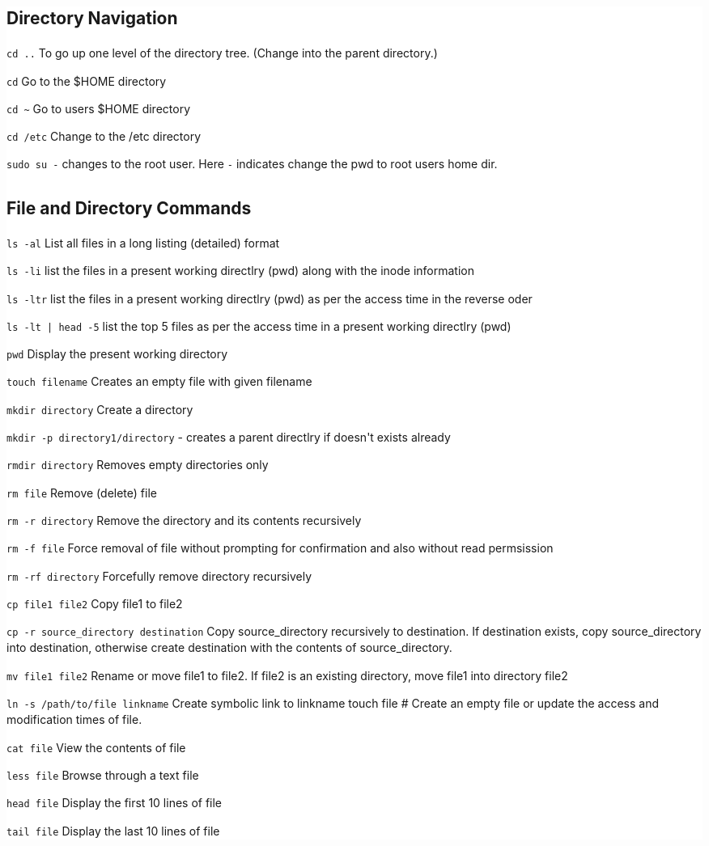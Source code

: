 ## Directory Navigation

`cd ..`	 To go up one level of the directory tree. (Change into the parent directory.)

`cd`	 Go to the $HOME directory

`cd ~` Go to users $HOME directory

`cd /etc`	 Change to the /etc directory

`sudo su -` changes to the root user. Here `-` indicates change the pwd to root users home dir. 

## File and Directory Commands

`ls -al` List all files in a long listing (detailed) format

`ls -li`  list the files in a present working directlry (pwd) along with the inode information

`ls -ltr` list the files in a present working directlry (pwd) as per the access time in the reverse oder

`ls -lt | head -5` list the top 5 files as per the access time in a present working directlry (pwd)

`pwd`	Display the present working directory

`touch filename` Creates an empty file with given filename

`mkdir directory`	 Create a directory

`mkdir -p directory1/directory` - creates a parent directlry if doesn't exists already

`rmdir directory` Removes empty directories only

`rm file` Remove (delete) file

`rm -r directory`	Remove the directory and its contents recursively

`rm -f file` Force removal of file without prompting for confirmation and also without read permsission

`rm -rf directory` Forcefully remove directory recursively

`cp file1 file2`	 Copy file1 to file2

`cp -r source_directory destination` Copy source_directory recursively to destination. If destination exists, copy source_directory into destination, otherwise create destination with the contents of source_directory.

`mv file1 file2` Rename or move file1 to file2. If file2 is an existing directory, move file1 into directory file2

`ln -s /path/to/file linkname`	 Create symbolic link to linkname touch file	# Create an empty file or update the access and modification times of file.

`cat file`	 View the contents of file

`less file`	 Browse through a text file

`head file`	 Display the first 10 lines of file

`tail file`	 Display the last 10 lines of file
